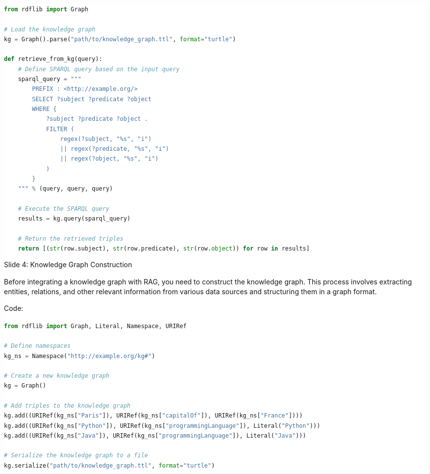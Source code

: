 ```python
from rdflib import Graph

# Load the knowledge graph
kg = Graph().parse("path/to/knowledge_graph.ttl", format="turtle")

def retrieve_from_kg(query):
    # Define SPARQL query based on the input query
    sparql_query = """
        PREFIX : <http://example.org/>
        SELECT ?subject ?predicate ?object
        WHERE {
            ?subject ?predicate ?object .
            FILTER (
                regex(?subject, "%s", "i")
                || regex(?predicate, "%s", "i")
                || regex(?object, "%s", "i")
            )
        }
    """ % (query, query, query)

    # Execute the SPARQL query
    results = kg.query(sparql_query)

    # Return the retrieved triples
    return [(str(row.subject), str(row.predicate), str(row.object)) for row in results]
```

Slide 4: Knowledge Graph Construction

Before integrating a knowledge graph with RAG, you need to construct the knowledge graph. This process involves extracting entities, relations, and other relevant information from various data sources and structuring them in a graph format.

Code:

```python
from rdflib import Graph, Literal, Namespace, URIRef

# Define namespaces
kg_ns = Namespace("http://example.org/kg#")

# Create a new knowledge graph
kg = Graph()

# Add triples to the knowledge graph
kg.add((URIRef(kg_ns["Paris"]), URIRef(kg_ns["capitalOf"]), URIRef(kg_ns["France"])))
kg.add((URIRef(kg_ns["Python"]), URIRef(kg_ns["programmingLanguage"]), Literal("Python")))
kg.add((URIRef(kg_ns["Java"]), URIRef(kg_ns["programmingLanguage"]), Literal("Java")))

# Serialize the knowledge graph to a file
kg.serialize("path/to/knowledge_graph.ttl", format="turtle")
```
